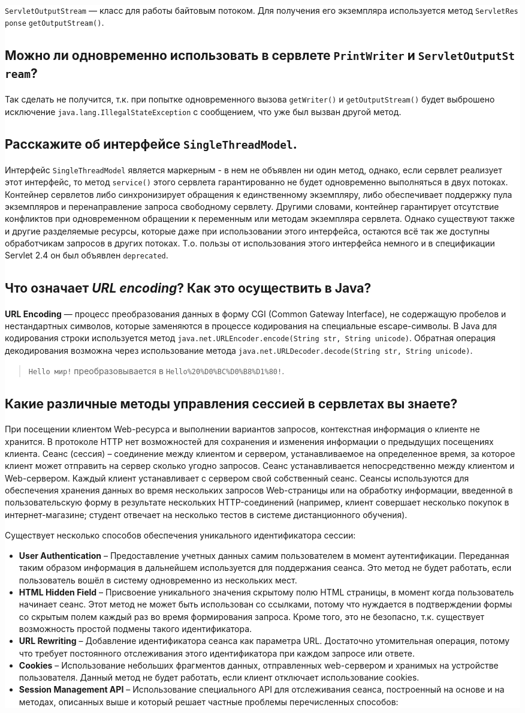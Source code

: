 `ServletOutputStream` — класс для работы байтовым потоком. Для получения его экземпляра используется метод `ServletResponse` `getOutputStream()`.


## Можно ли одновременно использовать в сервлете `PrintWriter` и `ServletOutputStream`?
Так сделать не получится, т.к. при попытке одновременного вызова `getWriter()` и `getOutputStream()` будет выброшено исключение `java.lang.IllegalStateException` с сообщением, что уже был вызван другой метод.


## Расскажите об интерфейсе `SingleThreadModel`.
Интерфейс `SingleThreadModel` является маркерным - в нем не объявлен ни один метод, однако, если сервлет реализует этот интерфейс, то метод `service()` этого сервлета гарантированно не будет одновременно выполняться в двух потоках. Контейнер сервлетов либо синхронизирует обращения к единственному экземпляру, либо обеспечивает поддержку пула экземпляров и перенаправление запроса свободному сервлету.
Другими словами, контейнер гарантирует отсутствие конфликтов при одновременном обращении к переменным или методам экземпляра сервлета. Однако существуют также и другие разделяемые ресурсы, которые даже при использовании этого интерфейса, остаются всё так же доступны обработчикам запросов в других потоках. Т.о. пользы от использования этого интерфейса немного и в спецификации Servlet 2.4 он был объявлен `deprecated`.


## Что означает _URL encoding_? Как это осуществить в Java?
__URL Encoding__ — процесс преобразования данных в форму CGI (Common Gateway Interface), не содержащую пробелов и нестандартных символов, которые заменяются в процессе кодирования на специальные escape-символы. В Java для кодирования строки используется метод `java.net.URLEncoder.encode(String str, String unicode)`. Обратная операция декодирования возможна через использование метода `java.net.URLDecoder.decode(String str, String unicode)`.

> `Hello мир!` преобразовывается в `Hello%20%D0%BC%D0%B8%D1%80!`.


## Какие различные методы управления сессией в сервлетах вы знаете?
При посещении клиентом Web-ресурса и выполнении вариантов запросов, контекстная информация о клиенте не хранится. В протоколе HTTP нет возможностей для сохранения и изменения информации о предыдущих посещениях клиента. Сеанс (сессия) – соединение между клиентом и сервером, устанавливаемое на определенное время, за которое клиент может отправить на сервер сколько угодно запросов. Сеанс устанавливается непосредственно между клиентом и Web-сервером. Каждый клиент устанавливает с сервером свой собственный сеанс. Сеансы используются для обеспечения хранения данных во время нескольких запросов Web-страницы или на обработку информации, введенной в пользовательскую форму в результате нескольких HTTP-соединений (например, клиент совершает несколько покупок в интернет-магазине; студент отвечает на несколько тестов в системе дистанционного обучения).

Существует несколько способов обеспечения уникального идентификатора сессии:

+ __User Authentication__ – Предоставление учетных данных самим пользователем в момент аутентификации. Переданная таким образом информация в дальнейшем используется для поддержания сеанса. Это метод не будет работать, если пользователь вошёл в систему одновременно из нескольких мест.
+ __HTML Hidden Field__ – Присвоение уникального значения скрытому полю HTML страницы, в момент когда пользователь начинает сеанс. Этот метод не может быть использован со ссылками, потому что нуждается в подтверждении формы со скрытым полем каждый раз во время формирования запроса. Кроме того, это не безопасно, т.к. существует возможность простой подмены такого идентификатора.
+ __URL Rewriting__ – Добавление идентификатора сеанса как параметра URL. Достаточно утомительная операция, потому что требует постоянного отслеживания этого идентификатора при каждом запросе или ответе.
+ __Cookies__ – Использование небольших фрагментов данных, отправленных web-сервером и хранимых на устройстве пользователя. Данный метод не будет работать, если клиент отключает использование cookies.
+ __Session Management API__ – Использование специального API для отслеживания сеанса, построенный на основе и на методах, описанных выше и который решает частные проблемы перечисленных способов: